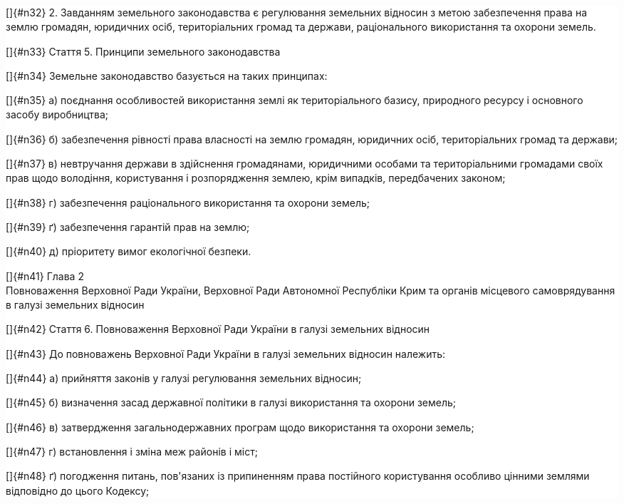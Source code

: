 []{#n32}
2. Завданням земельного законодавства є регулювання земельних відносин з метою забезпечення права на землю громадян, юридичних осіб, територіальних громад та держави, раціонального використання та охорони земель.

[]{#n33}
Стаття 5. Принципи земельного законодавства

[]{#n34}
Земельне законодавство базується на таких принципах:

[]{#n35}
а) поєднання особливостей використання землі як територіального базису, природного ресурсу і основного засобу виробництва;

[]{#n36}
б) забезпечення рівності права власності на землю громадян, юридичних осіб, територіальних громад та держави;

[]{#n37}
в) невтручання держави в здійснення громадянами, юридичними особами та територіальними громадами своїх прав щодо володіння, користування і розпорядження землею, крім випадків, передбачених законом;

[]{#n38}
г) забезпечення раціонального використання та охорони земель;

[]{#n39}
ґ) забезпечення гарантій прав на землю;

[]{#n40}
д) пріоритету вимог екологічної безпеки.

[]{#n41}
Глава 2\
Повноваження Верховної Ради України, Верховної Ради Автономної Республіки Крим та органів місцевого самоврядування в галузі земельних відносин

[]{#n42}
Стаття 6. Повноваження Верховної Ради України в галузі земельних відносин

[]{#n43}
До повноважень Верховної Ради України в галузі земельних відносин належить:

[]{#n44}
а) прийняття законів у галузі регулювання земельних відносин;

[]{#n45}
б) визначення засад державної політики в галузі використання та охорони земель;

[]{#n46}
в) затвердження загальнодержавних програм щодо використання та охорони земель;

[]{#n47}
г) встановлення і зміна меж районів і міст;

[]{#n48}
ґ) погодження питань, пов'язаних із припиненням права постійного користування особливо цінними землями відповідно до цього Кодексу;
